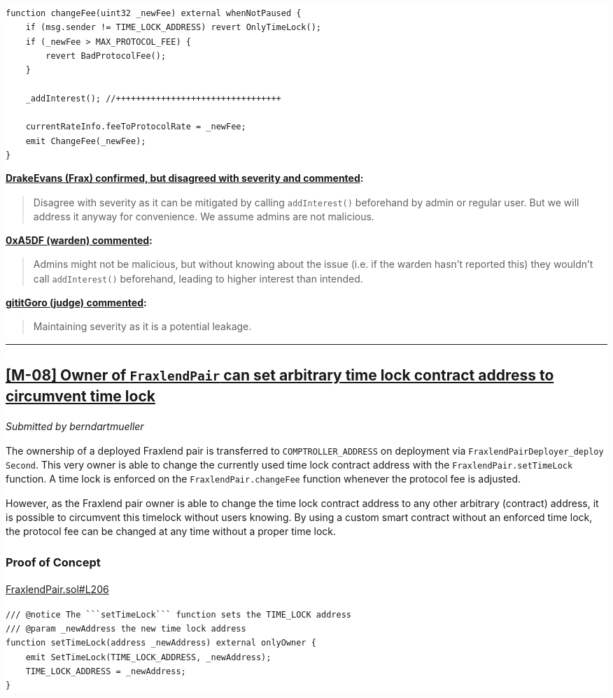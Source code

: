     function changeFee(uint32 _newFee) external whenNotPaused {
        if (msg.sender != TIME_LOCK_ADDRESS) revert OnlyTimeLock();
        if (_newFee > MAX_PROTOCOL_FEE) {
            revert BadProtocolFee();
        }
    
        _addInterest(); //+++++++++++++++++++++++++++++++++
    
        currentRateInfo.feeToProtocolRate = _newFee;
        emit ChangeFee(_newFee);
    }

**[DrakeEvans (Frax) confirmed, but disagreed with severity and commented](https://github.com/code-423n4/2022-08-frax-findings/issues/236#issuecomment-1238159753):**

> Disagree with severity as it can be mitigated by calling `addInterest()` beforehand by admin or regular user. But we will address it anyway for convenience. We assume admins are not malicious.

**[0xA5DF (warden) commented](https://github.com/code-423n4/2022-08-frax-findings/issues/236#issuecomment-1238249426):**

> Admins might not be malicious, but without knowing about the issue (i.e. if the warden hasn’t reported this) they wouldn’t call `addInterest()` beforehand, leading to higher interest than intended.

**[gititGoro (judge) commented](https://github.com/code-423n4/2022-08-frax-findings/issues/236#issuecomment-1263082292):**

> Maintaining severity as it is a potential leakage.

* * *

[](#m-08-owner-of-fraxlendpair-can-set-arbitrary-time-lock-contract-address-to-circumvent-time-lock)[\[M-08\] Owner of `FraxlendPair` can set arbitrary time lock contract address to circumvent time lock](https://github.com/code-423n4/2022-08-frax-findings/issues/156)
---------------------------------------------------------------------------------------------------------------------------------------------------------------------------------------------------------------------------------------------------------------------------

_Submitted by berndartmueller_

The ownership of a deployed Fraxlend pair is transferred to `COMPTROLLER_ADDRESS` on deployment via `FraxlendPairDeployer_deploySecond`. This very owner is able to change the currently used time lock contract address with the `FraxlendPair.setTimeLock` function. A time lock is enforced on the `FraxlendPair.changeFee` function whenever the protocol fee is adjusted.

However, as the Fraxlend pair owner is able to change the time lock contract address to any other arbitrary (contract) address, it is possible to circumvent this timelock without users knowing. By using a custom smart contract without an enforced time lock, the protocol fee can be changed at any time without a proper time lock.

### [](#proof-of-concept-8)Proof of Concept

[FraxlendPair.sol#L206](https://github.com/code-423n4/2022-08-frax/blob/c4189a3a98b38c8c962c5ea72f1a322fbc2ae45f/src/contracts/FraxlendPair.sol#L206)

    /// @notice The ```setTimeLock``` function sets the TIME_LOCK address
    /// @param _newAddress the new time lock address
    function setTimeLock(address _newAddress) external onlyOwner {
        emit SetTimeLock(TIME_LOCK_ADDRESS, _newAddress);
        TIME_LOCK_ADDRESS = _newAddress;
    }
